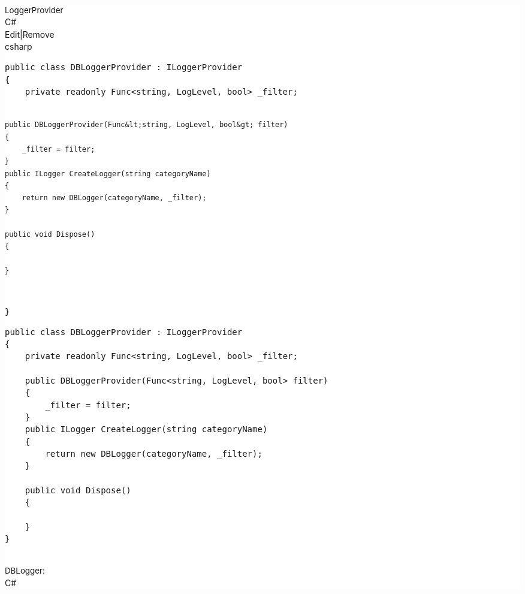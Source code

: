 <p style="margin-left:0pt; margin-right:0pt; margin-top:0pt; margin-bottom:.0001pt; font-size:10.0pt; direction:ltr; unicode-bidi:normal">
<span><span>LoggerProvider</span></span></p>
<div class="scriptcode">
<div class="pluginEditHolder" pluginCommand="mceScriptCode">
<div class="title"><span>C#</span></div>
<div class="pluginLinkHolder"><span class="pluginEditHolderLink">Edit</span>|<span class="pluginRemoveHolderLink">Remove</span></div>
<span class="hidden">csharp</span>
<pre class="hidden">public class DBLoggerProvider : ILoggerProvider
{
    private readonly Func&lt;string, LogLevel, bool&gt; _filter;

    public DBLoggerProvider(Func&lt;string, LogLevel, bool&gt; filter)
    {
        _filter = filter;
    }
    public ILogger CreateLogger(string categoryName)
    {
        return new DBLogger(categoryName, _filter);
    }

    public void Dispose()
    {

    }
}
</pre>
<div class="preview">
<pre class="csharp"><span class="cs__keyword">public</span>&nbsp;<span class="cs__keyword">class</span>&nbsp;DBLoggerProvider&nbsp;:&nbsp;ILoggerProvider&nbsp;
{&nbsp;
&nbsp;&nbsp;&nbsp;&nbsp;<span class="cs__keyword">private</span>&nbsp;<span class="cs__keyword">readonly</span>&nbsp;Func&lt;<span class="cs__keyword">string</span>,&nbsp;LogLevel,&nbsp;<span class="cs__keyword">bool</span>&gt;&nbsp;_filter;&nbsp;
&nbsp;
&nbsp;&nbsp;&nbsp;&nbsp;<span class="cs__keyword">public</span>&nbsp;DBLoggerProvider(Func&lt;<span class="cs__keyword">string</span>,&nbsp;LogLevel,&nbsp;<span class="cs__keyword">bool</span>&gt;&nbsp;filter)&nbsp;
&nbsp;&nbsp;&nbsp;&nbsp;{&nbsp;
&nbsp;&nbsp;&nbsp;&nbsp;&nbsp;&nbsp;&nbsp;&nbsp;_filter&nbsp;=&nbsp;filter;&nbsp;
&nbsp;&nbsp;&nbsp;&nbsp;}&nbsp;
&nbsp;&nbsp;&nbsp;&nbsp;<span class="cs__keyword">public</span>&nbsp;ILogger&nbsp;CreateLogger(<span class="cs__keyword">string</span>&nbsp;categoryName)&nbsp;
&nbsp;&nbsp;&nbsp;&nbsp;{&nbsp;
&nbsp;&nbsp;&nbsp;&nbsp;&nbsp;&nbsp;&nbsp;&nbsp;<span class="cs__keyword">return</span>&nbsp;<span class="cs__keyword">new</span>&nbsp;DBLogger(categoryName,&nbsp;_filter);&nbsp;
&nbsp;&nbsp;&nbsp;&nbsp;}&nbsp;
&nbsp;
&nbsp;&nbsp;&nbsp;&nbsp;<span class="cs__keyword">public</span>&nbsp;<span class="cs__keyword">void</span>&nbsp;Dispose()&nbsp;
&nbsp;&nbsp;&nbsp;&nbsp;{&nbsp;
&nbsp;
&nbsp;&nbsp;&nbsp;&nbsp;}&nbsp;
}&nbsp;</pre>
</div>
</div>
</div>
<div class="endscriptcode">&nbsp;</div>
<p style="margin-left:0pt; margin-right:0pt; margin-top:0pt; margin-bottom:.0001pt; font-size:10.0pt; direction:ltr; unicode-bidi:normal">
<span><span>DBLogger:</span></span></p>
<div class="scriptcode">
<div class="pluginEditHolder" pluginCommand="mceScriptCode">
<div class="title"><span>C#</span></div>